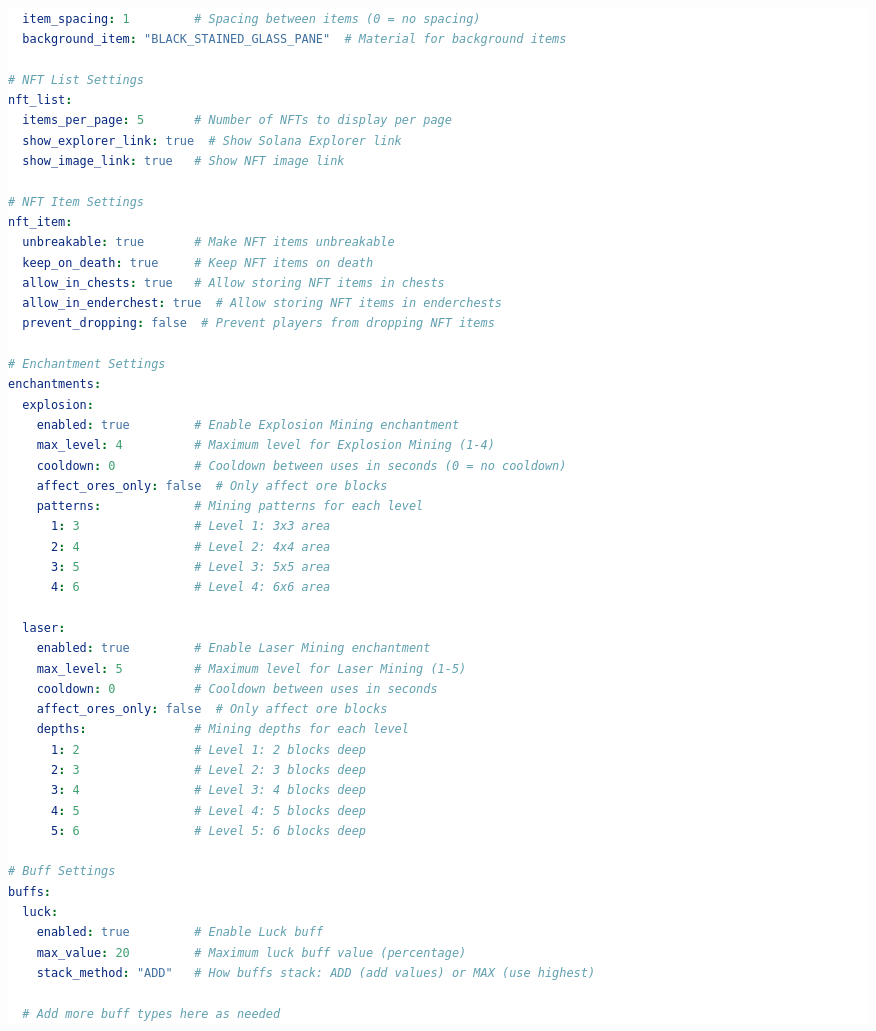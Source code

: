 ```yaml
  item_spacing: 1         # Spacing between items (0 = no spacing)
  background_item: "BLACK_STAINED_GLASS_PANE"  # Material for background items

# NFT List Settings
nft_list:
  items_per_page: 5       # Number of NFTs to display per page
  show_explorer_link: true  # Show Solana Explorer link
  show_image_link: true   # Show NFT image link

# NFT Item Settings
nft_item:
  unbreakable: true       # Make NFT items unbreakable
  keep_on_death: true     # Keep NFT items on death
  allow_in_chests: true   # Allow storing NFT items in chests
  allow_in_enderchest: true  # Allow storing NFT items in enderchests
  prevent_dropping: false  # Prevent players from dropping NFT items

# Enchantment Settings
enchantments:
  explosion:
    enabled: true         # Enable Explosion Mining enchantment
    max_level: 4          # Maximum level for Explosion Mining (1-4)
    cooldown: 0           # Cooldown between uses in seconds (0 = no cooldown)
    affect_ores_only: false  # Only affect ore blocks
    patterns:             # Mining patterns for each level
      1: 3                # Level 1: 3x3 area
      2: 4                # Level 2: 4x4 area
      3: 5                # Level 3: 5x5 area
      4: 6                # Level 4: 6x6 area

  laser:
    enabled: true         # Enable Laser Mining enchantment
    max_level: 5          # Maximum level for Laser Mining (1-5)
    cooldown: 0           # Cooldown between uses in seconds
    affect_ores_only: false  # Only affect ore blocks
    depths:               # Mining depths for each level
      1: 2                # Level 1: 2 blocks deep
      2: 3                # Level 2: 3 blocks deep
      3: 4                # Level 3: 4 blocks deep
      4: 5                # Level 4: 5 blocks deep
      5: 6                # Level 5: 6 blocks deep

# Buff Settings
buffs:
  luck:
    enabled: true         # Enable Luck buff
    max_value: 20         # Maximum luck buff value (percentage)
    stack_method: "ADD"   # How buffs stack: ADD (add values) or MAX (use highest)

  # Add more buff types here as needed
```
